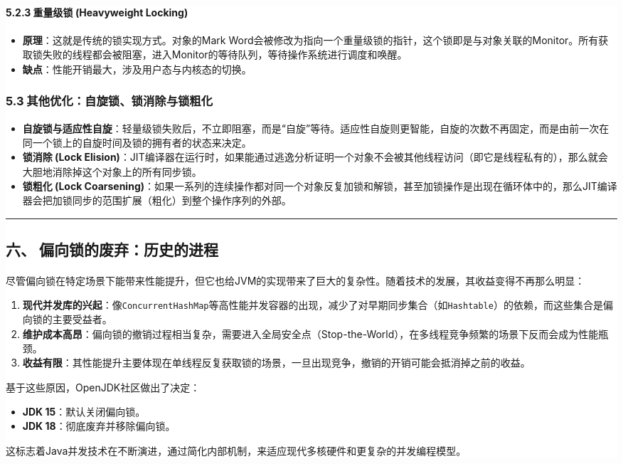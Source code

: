 #### 5.2.3 重量级锁 (Heavyweight Locking)

-   **原理**：这就是传统的锁实现方式。对象的Mark Word会被修改为指向一个重量级锁的指针，这个锁即是与对象关联的Monitor。所有获取锁失败的线程都会被阻塞，进入Monitor的等待队列，等待操作系统进行调度和唤醒。
-   **缺点**：性能开销最大，涉及用户态与内核态的切换。

### 5.3 其他优化：自旋锁、锁消除与锁粗化

-   **自旋锁与适应性自旋**：轻量级锁失败后，不立即阻塞，而是“自旋”等待。适应性自旋则更智能，自旋的次数不再固定，而是由前一次在同一个锁上的自旋时间及锁的拥有者的状态来决定。
-   **锁消除 (Lock Elision)**：JIT编译器在运行时，如果能通过逃逸分析证明一个对象不会被其他线程访问（即它是线程私有的），那么就会大胆地消除掉这个对象上的所有同步锁。
-   **锁粗化 (Lock Coarsening)**：如果一系列的连续操作都对同一个对象反复加锁和解锁，甚至加锁操作是出现在循环体中的，那么JIT编译器会把加锁同步的范围扩展（粗化）到整个操作序列的外部。

---

## 六、 偏向锁的废弃：历史的进程

尽管偏向锁在特定场景下能带来性能提升，但它也给JVM的实现带来了巨大的复杂性。随着技术的发展，其收益变得不再那么明显：
1.  **现代并发库的兴起**：像`ConcurrentHashMap`等高性能并发容器的出现，减少了对早期同步集合（如`Hashtable`）的依赖，而这些集合是偏向锁的主要受益者。
2.  **维护成本高昂**：偏向锁的撤销过程相当复杂，需要进入全局安全点（Stop-the-World），在多线程竞争频繁的场景下反而会成为性能瓶颈。
3.  **收益有限**：其性能提升主要体现在单线程反复获取锁的场景，一旦出现竞争，撤销的开销可能会抵消掉之前的收益。

基于这些原因，OpenJDK社区做出了决定：
-   **JDK 15**：默认关闭偏向锁。
-   **JDK 18**：彻底废弃并移除偏向锁。

这标志着Java并发技术在不断演进，通过简化内部机制，来适应现代多核硬件和更复杂的并发编程模型。
